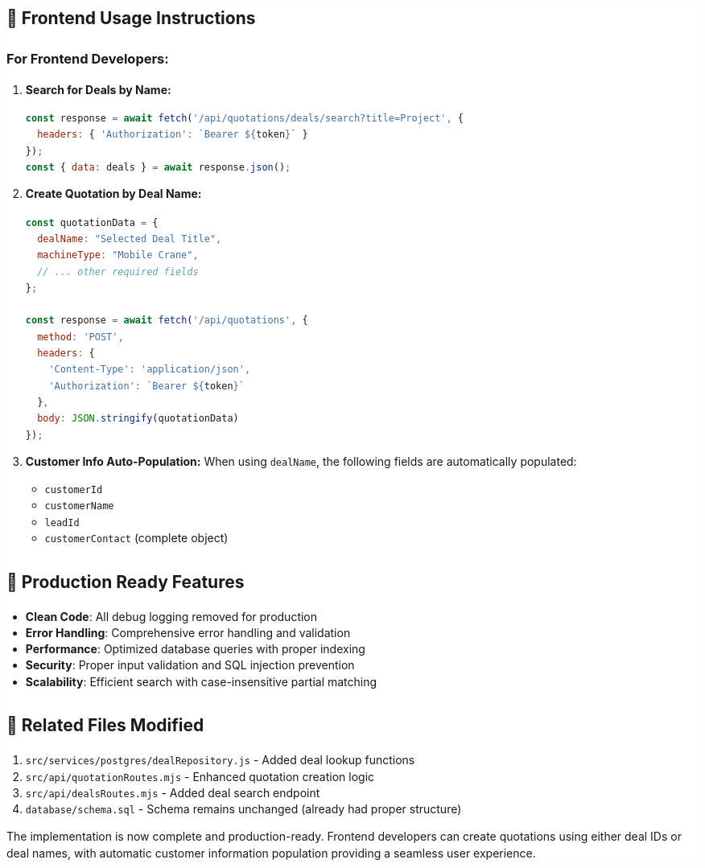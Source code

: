 ## 🎉 Frontend Usage Instructions

### For Frontend Developers:

1. **Search for Deals by Name:**
   ```javascript
   const response = await fetch('/api/quotations/deals/search?title=Project', {
     headers: { 'Authorization': `Bearer ${token}` }
   });
   const { data: deals } = await response.json();
   ```

2. **Create Quotation by Deal Name:**
   ```javascript
   const quotationData = {
     dealName: "Selected Deal Title",
     machineType: "Mobile Crane",
     // ... other required fields
   };
   
   const response = await fetch('/api/quotations', {
     method: 'POST',
     headers: {
       'Content-Type': 'application/json',
       'Authorization': `Bearer ${token}`
     },
     body: JSON.stringify(quotationData)
   });
   ```

3. **Customer Info Auto-Population:**
   When using `dealName`, the following fields are automatically populated:
   - `customerId`
   - `customerName` 
   - `leadId`
   - `customerContact` (complete object)

## 📝 Production Ready Features

- **Clean Code**: All debug logging removed for production
- **Error Handling**: Comprehensive error handling and validation
- **Performance**: Optimized database queries with proper indexing
- **Security**: Proper input validation and SQL injection prevention
- **Scalability**: Efficient search with case-insensitive partial matching

## 🔗 Related Files Modified

1. `src/services/postgres/dealRepository.js` - Added deal lookup functions
2. `src/api/quotationRoutes.mjs` - Enhanced quotation creation logic
3. `src/api/dealsRoutes.mjs` - Added deal search endpoint
4. `database/schema.sql` - Schema remains unchanged (already had proper structure)

The implementation is now complete and production-ready. Frontend developers can create quotations using either deal IDs or deal names, with automatic customer information population providing a seamless user experience.
